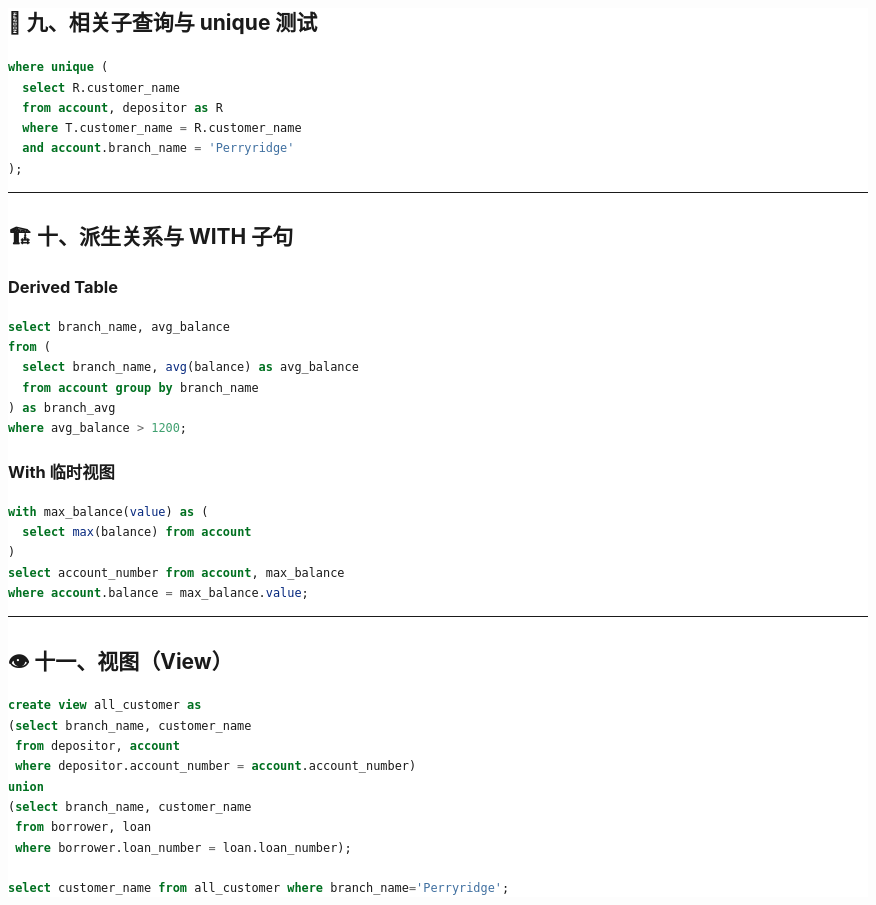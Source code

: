 
## 🧮 九、相关子查询与 unique 测试

```SQL
where unique (
  select R.customer_name
  from account, depositor as R
  where T.customer_name = R.customer_name
  and account.branch_name = 'Perryridge'
);
```

---

## 🏗 十、派生关系与 WITH 子句

### Derived Table

```SQL
select branch_name, avg_balance
from (
  select branch_name, avg(balance) as avg_balance
  from account group by branch_name
) as branch_avg
where avg_balance > 1200;
```

### With 临时视图

```SQL
with max_balance(value) as (
  select max(balance) from account
)
select account_number from account, max_balance
where account.balance = max_balance.value;
```

---

## 👁 十一、视图（View）

```SQL
create view all_customer as
(select branch_name, customer_name
 from depositor, account
 where depositor.account_number = account.account_number)
union
(select branch_name, customer_name
 from borrower, loan
 where borrower.loan_number = loan.loan_number);

select customer_name from all_customer where branch_name='Perryridge';
```
